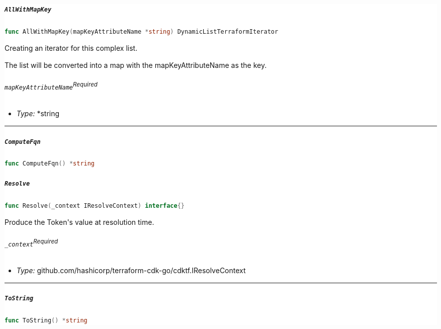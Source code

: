 
##### `AllWithMapKey` <a name="AllWithMapKey" id="@cdktf/provider-cloudflare.dataCloudflareZeroTrustTunnelWarpConnector.DataCloudflareZeroTrustTunnelWarpConnectorConnectionsList.allWithMapKey"></a>

```go
func AllWithMapKey(mapKeyAttributeName *string) DynamicListTerraformIterator
```

Creating an iterator for this complex list.

The list will be converted into a map with the mapKeyAttributeName as the key.

###### `mapKeyAttributeName`<sup>Required</sup> <a name="mapKeyAttributeName" id="@cdktf/provider-cloudflare.dataCloudflareZeroTrustTunnelWarpConnector.DataCloudflareZeroTrustTunnelWarpConnectorConnectionsList.allWithMapKey.parameter.mapKeyAttributeName"></a>

- *Type:* *string

---

##### `ComputeFqn` <a name="ComputeFqn" id="@cdktf/provider-cloudflare.dataCloudflareZeroTrustTunnelWarpConnector.DataCloudflareZeroTrustTunnelWarpConnectorConnectionsList.computeFqn"></a>

```go
func ComputeFqn() *string
```

##### `Resolve` <a name="Resolve" id="@cdktf/provider-cloudflare.dataCloudflareZeroTrustTunnelWarpConnector.DataCloudflareZeroTrustTunnelWarpConnectorConnectionsList.resolve"></a>

```go
func Resolve(_context IResolveContext) interface{}
```

Produce the Token's value at resolution time.

###### `_context`<sup>Required</sup> <a name="_context" id="@cdktf/provider-cloudflare.dataCloudflareZeroTrustTunnelWarpConnector.DataCloudflareZeroTrustTunnelWarpConnectorConnectionsList.resolve.parameter._context"></a>

- *Type:* github.com/hashicorp/terraform-cdk-go/cdktf.IResolveContext

---

##### `ToString` <a name="ToString" id="@cdktf/provider-cloudflare.dataCloudflareZeroTrustTunnelWarpConnector.DataCloudflareZeroTrustTunnelWarpConnectorConnectionsList.toString"></a>

```go
func ToString() *string
```
